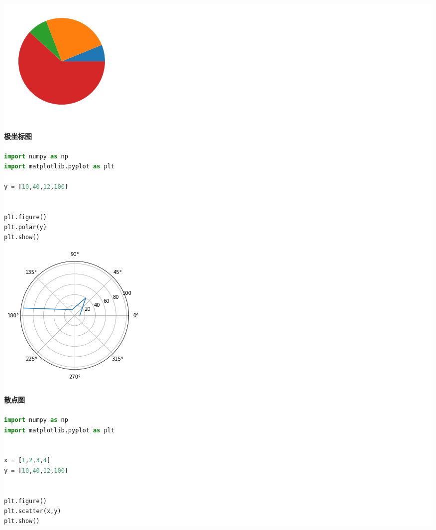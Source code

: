 
    
![png](./images/output_87_0.png)
    

#### **极坐标图**

```python
import numpy as np
import matplotlib.pyplot as plt

y = [10,40,12,100]


plt.figure()
plt.polar(y)
plt.show()
```


    
![png](./images/output_88_0.png)
    

#### **散点图**

```python
import numpy as np
import matplotlib.pyplot as plt


x = [1,2,3,4]
y = [10,40,12,100]


plt.figure()
plt.scatter(x,y)
plt.show()
```
